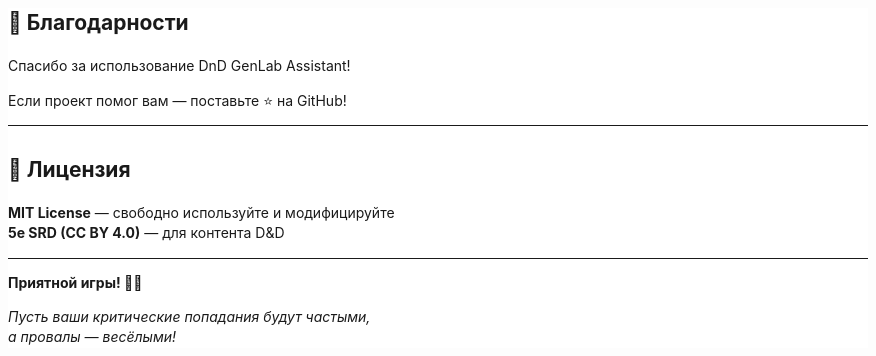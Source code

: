 
## 🙏 Благодарности

Спасибо за использование DnD GenLab Assistant!

Если проект помог вам — поставьте ⭐ на GitHub!

---

## 📄 Лицензия

**MIT License** — свободно используйте и модифицируйте  
**5e SRD (CC BY 4.0)** — для контента D&D

---

**Приятной игры! 🎲✨**

*Пусть ваши критические попадания будут частыми,  
а провалы — весёлыми!*

